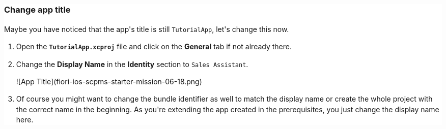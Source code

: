 
### Change app title


Maybe you have noticed that the app's title is still `TutorialApp`, let's change this now.

1. Open the **`TutorialApp.xcproj`** file and click on the **General** tab if not already there.

2. Change the **Display Name** in the **Identity** section to `Sales Assistant`.

    <!-- border -->![App Title](fiori-ios-scpms-starter-mission-06-18.png)

3. Of course you might want to change the bundle identifier as well to match the display name or create the whole project with the correct name in the beginning. As you're extending the app created in the prerequisites, you just change the display name here.

